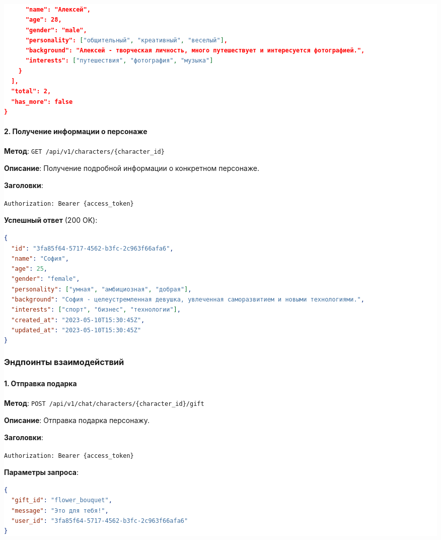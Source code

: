```json
      "name": "Алексей",
      "age": 28,
      "gender": "male",
      "personality": ["общительный", "креативный", "веселый"],
      "background": "Алексей - творческая личность, много путешествует и интересуется фотографией.",
      "interests": ["путешествия", "фотография", "музыка"]
    }
  ],
  "total": 2,
  "has_more": false
}
```

#### 2. Получение информации о персонаже

**Метод**: `GET /api/v1/characters/{character_id}`

**Описание**: Получение подробной информации о конкретном персонаже.

**Заголовки**:
```
Authorization: Bearer {access_token}
```

**Успешный ответ** (200 OK):
```json
{
  "id": "3fa85f64-5717-4562-b3fc-2c963f66afa6",
  "name": "София",
  "age": 25,
  "gender": "female",
  "personality": ["умная", "амбициозная", "добрая"],
  "background": "София - целеустремленная девушка, увлеченная саморазвитием и новыми технологиями.",
  "interests": ["спорт", "бизнес", "технологии"],
  "created_at": "2023-05-10T15:30:45Z",
  "updated_at": "2023-05-10T15:30:45Z"
}
```

### Эндпоинты взаимодействий

#### 1. Отправка подарка

**Метод**: `POST /api/v1/chat/characters/{character_id}/gift`

**Описание**: Отправка подарка персонажу.

**Заголовки**:
```
Authorization: Bearer {access_token}
```

**Параметры запроса**:
```json
{
  "gift_id": "flower_bouquet",
  "message": "Это для тебя!",
  "user_id": "3fa85f64-5717-4562-b3fc-2c963f66afa6"
}
```
